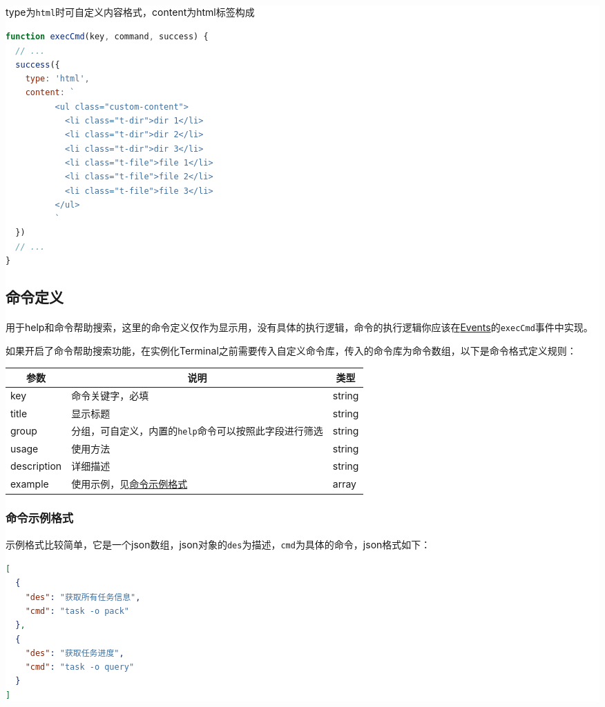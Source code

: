 type为`html`时可自定义内容格式，content为html标签构成

```js
function execCmd(key, command, success) {
  // ...
  success({
    type: 'html',
    content: `
          <ul class="custom-content">
            <li class="t-dir">dir 1</li>
            <li class="t-dir">dir 2</li>
            <li class="t-dir">dir 3</li>
            <li class="t-file">file 1</li>
            <li class="t-file">file 2</li>
            <li class="t-file">file 3</li>
          </ul>
          `
  })
  // ...
}
```

## 命令定义

用于help和命令帮助搜索，这里的命令定义仅作为显示用，没有具体的执行逻辑，命令的执行逻辑你应该在[Events](#Events)的`execCmd`事件中实现。

如果开启了命令帮助搜索功能，在实例化Terminal之前需要传入自定义命令库，传入的命令库为命令数组，以下是命令格式定义规则：

| 参数        | 说明                                                   | 类型   |
| ----------- | ------------------------------------------------------ | ------ |
| key         | 命令关键字，必填                                       | string |
| title       | 显示标题                                               | string |
| group       | 分组，可自定义，内置的`help`命令可以按照此字段进行筛选 | string |
| usage       | 使用方法                                               | string |
| description | 详细描述                                               | string |
| example     | 使用示例，见[命令示例格式](#命令示例格式)              | array  |

### 命令示例格式

示例格式比较简单，它是一个json数组，json对象的`des`为描述，`cmd`为具体的命令，json格式如下：

```json
[
  {
    "des": "获取所有任务信息",
    "cmd": "task -o pack"
  },
  {
    "des": "获取任务进度",
    "cmd": "task -o query"
  }
]
```
